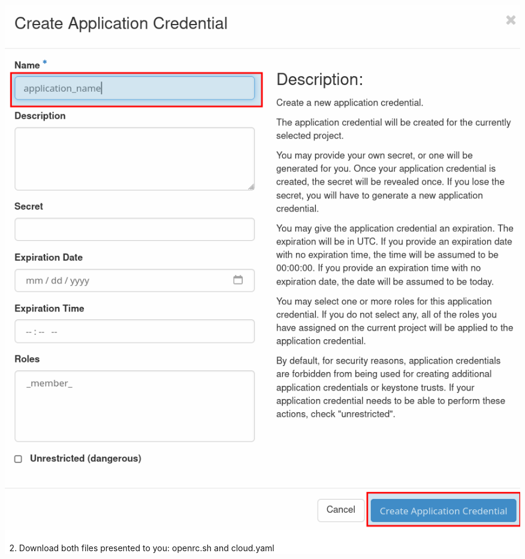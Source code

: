 ![create application credentials](img/berlin/application_credentials_create.png)

2. Download both files presented to you: openrc.sh and cloud.yaml
